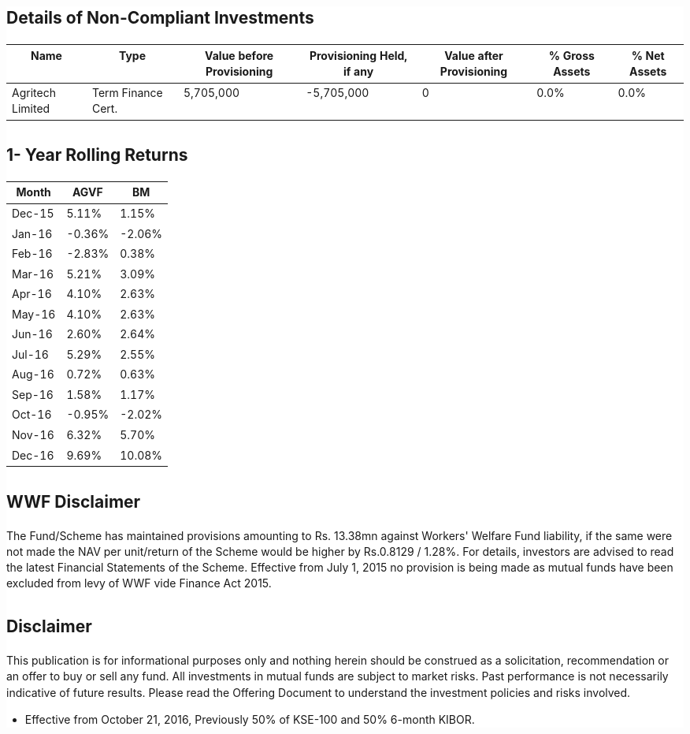 ## Details of Non-Compliant Investments

| Name             | Type               | Value before Provisioning | Provisioning Held, if any | Value after Provisioning | % Gross Assets | % Net Assets |
| ---------------- | ------------------ | ------------------------- | ------------------------- | ------------------------ | -------------- | ------------ |
| Agritech Limited | Term Finance Cert. | 5,705,000                 | -5,705,000                | 0                        | 0.0%           | 0.0%         |

## 1- Year Rolling Returns

| Month  | AGVF   | BM     |
| ------ | ------ | ------ |
| Dec-15 | 5.11%  | 1.15%  |
| Jan-16 | -0.36% | -2.06% |
| Feb-16 | -2.83% | 0.38%  |
| Mar-16 | 5.21%  | 3.09%  |
| Apr-16 | 4.10%  | 2.63%  |
| May-16 | 4.10%  | 2.63%  |
| Jun-16 | 2.60%  | 2.64%  |
| Jul-16 | 5.29%  | 2.55%  |
| Aug-16 | 0.72%  | 0.63%  |
| Sep-16 | 1.58%  | 1.17%  |
| Oct-16 | -0.95% | -2.02% |
| Nov-16 | 6.32%  | 5.70%  |
| Dec-16 | 9.69%  | 10.08% |

## WWF Disclaimer

The Fund/Scheme has maintained provisions amounting to Rs. 13.38mn against Workers' Welfare Fund liability, if the same were not made the NAV per unit/return of the Scheme would be higher by Rs.0.8129 / 1.28%. For details, investors are advised to read the latest Financial Statements of the Scheme. Effective from July 1, 2015 no provision is being made as mutual funds have been excluded from levy of WWF vide Finance Act 2015.

## Disclaimer

This publication is for informational purposes only and nothing herein should be construed as a solicitation, recommendation or an offer to buy or sell any fund. All investments in mutual funds are subject to market risks. Past performance is not necessarily indicative of future results. Please read the Offering Document to understand the investment policies and risks involved.

- Effective from October 21, 2016, Previously 50% of KSE-100 and 50% 6-month KIBOR.
